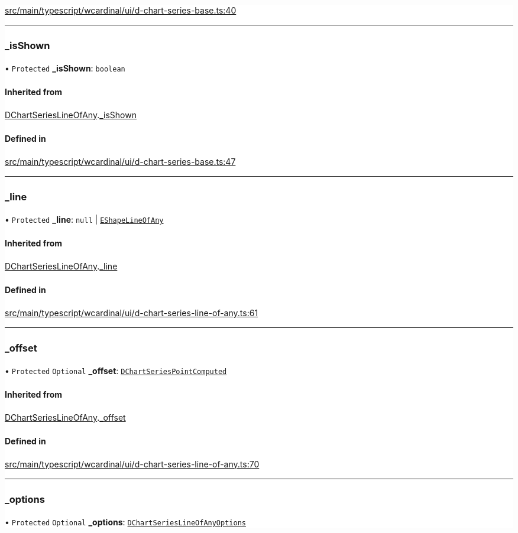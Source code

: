 [src/main/typescript/wcardinal/ui/d-chart-series-base.ts:40](https://github.com/winter-cardinal/winter-cardinal-ui/blob/v0.442.0/src/main/typescript/wcardinal/ui/d-chart-series-base.ts#L40)

___

### \_isShown

• `Protected` **\_isShown**: `boolean`

#### Inherited from

[DChartSeriesLineOfAny](DChartSeriesLineOfAny.md).[_isShown](DChartSeriesLineOfAny.md#_isshown)

#### Defined in

[src/main/typescript/wcardinal/ui/d-chart-series-base.ts:47](https://github.com/winter-cardinal/winter-cardinal-ui/blob/v0.442.0/src/main/typescript/wcardinal/ui/d-chart-series-base.ts#L47)

___

### \_line

• `Protected` **\_line**: ``null`` \| [`EShapeLineOfAny`](../interfaces/EShapeLineOfAny.md)

#### Inherited from

[DChartSeriesLineOfAny](DChartSeriesLineOfAny.md).[_line](DChartSeriesLineOfAny.md#_line)

#### Defined in

[src/main/typescript/wcardinal/ui/d-chart-series-line-of-any.ts:61](https://github.com/winter-cardinal/winter-cardinal-ui/blob/v0.442.0/src/main/typescript/wcardinal/ui/d-chart-series-line-of-any.ts#L61)

___

### \_offset

• `Protected` `Optional` **\_offset**: [`DChartSeriesPointComputed`](../interfaces/DChartSeriesPointComputed.md)

#### Inherited from

[DChartSeriesLineOfAny](DChartSeriesLineOfAny.md).[_offset](DChartSeriesLineOfAny.md#_offset)

#### Defined in

[src/main/typescript/wcardinal/ui/d-chart-series-line-of-any.ts:70](https://github.com/winter-cardinal/winter-cardinal-ui/blob/v0.442.0/src/main/typescript/wcardinal/ui/d-chart-series-line-of-any.ts#L70)

___

### \_options

• `Protected` `Optional` **\_options**: [`DChartSeriesLineOfAnyOptions`](../interfaces/DChartSeriesLineOfAnyOptions.md)

